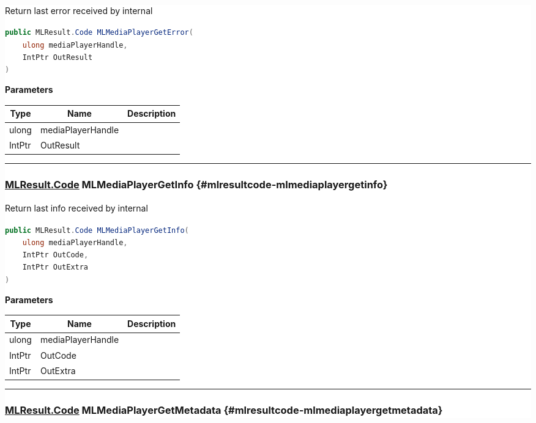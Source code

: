 Return last error received by internal 

```csharp
public MLResult.Code MLMediaPlayerGetError(
    ulong mediaPlayerHandle,
    IntPtr OutResult
)
```


**Parameters**

| Type | Name  | Description  | 
|--|--|--|
| ulong |mediaPlayerHandle||
| IntPtr |OutResult||






-----------

### [MLResult.Code](/versioned_docs/version-22-Mar-2023/unity-api/api/UnityEngine.XR.MagicLeap/UnityEngine.XR.MagicLeap.MLResult.md#enums-code) MLMediaPlayerGetInfo {#mlresultcode-mlmediaplayergetinfo}

Return last info received by internal 

```csharp
public MLResult.Code MLMediaPlayerGetInfo(
    ulong mediaPlayerHandle,
    IntPtr OutCode,
    IntPtr OutExtra
)
```


**Parameters**

| Type | Name  | Description  | 
|--|--|--|
| ulong |mediaPlayerHandle||
| IntPtr |OutCode||
| IntPtr |OutExtra||






-----------

### [MLResult.Code](/versioned_docs/version-22-Mar-2023/unity-api/api/UnityEngine.XR.MagicLeap/UnityEngine.XR.MagicLeap.MLResult.md#enums-code) MLMediaPlayerGetMetadata {#mlresultcode-mlmediaplayergetmetadata}
